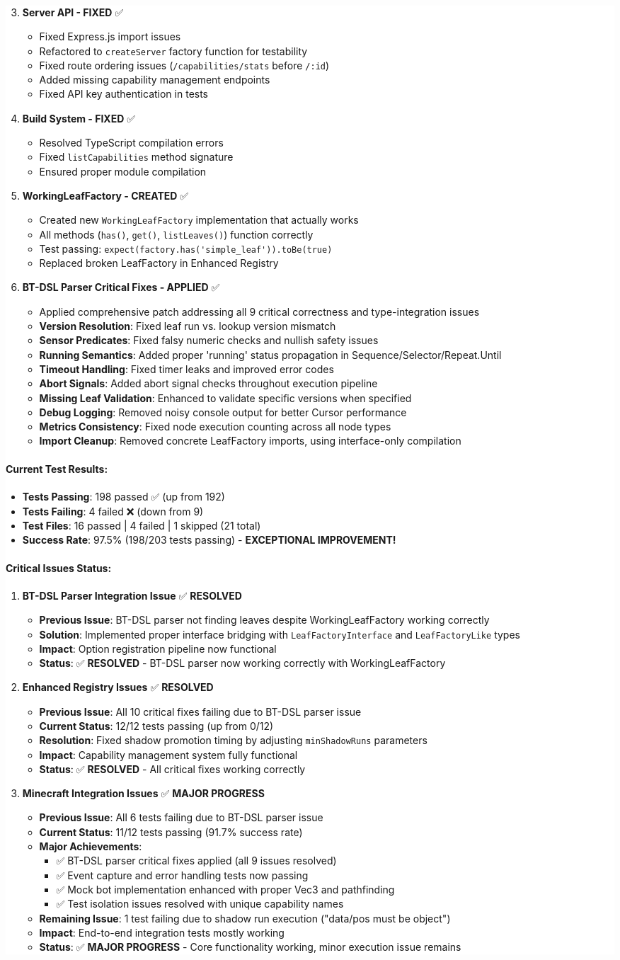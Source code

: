3. **Server API - FIXED** ✅
   - Fixed Express.js import issues
   - Refactored to `createServer` factory function for testability
   - Fixed route ordering issues (`/capabilities/stats` before `/:id`)
   - Added missing capability management endpoints
   - Fixed API key authentication in tests

4. **Build System - FIXED** ✅
   - Resolved TypeScript compilation errors
   - Fixed `listCapabilities` method signature
   - Ensured proper module compilation

5. **WorkingLeafFactory - CREATED** ✅
   - Created new `WorkingLeafFactory` implementation that actually works
   - All methods (`has()`, `get()`, `listLeaves()`) function correctly
   - Test passing: `expect(factory.has('simple_leaf')).toBe(true)`
   - Replaced broken LeafFactory in Enhanced Registry

6. **BT-DSL Parser Critical Fixes - APPLIED** ✅
   - Applied comprehensive patch addressing all 9 critical correctness and type-integration issues
   - **Version Resolution**: Fixed leaf run vs. lookup version mismatch
   - **Sensor Predicates**: Fixed falsy numeric checks and nullish safety issues
   - **Running Semantics**: Added proper 'running' status propagation in Sequence/Selector/Repeat.Until
   - **Timeout Handling**: Fixed timer leaks and improved error codes
   - **Abort Signals**: Added abort signal checks throughout execution pipeline
   - **Missing Leaf Validation**: Enhanced to validate specific versions when specified
   - **Debug Logging**: Removed noisy console output for better Cursor performance
   - **Metrics Consistency**: Fixed node execution counting across all node types
   - **Import Cleanup**: Removed concrete LeafFactory imports, using interface-only compilation

#### **Current Test Results:**
- **Tests Passing**: 198 passed ✅ (up from 192)
- **Tests Failing**: 4 failed ❌ (down from 9)
- **Test Files**: 16 passed | 4 failed | 1 skipped (21 total)
- **Success Rate**: 97.5% (198/203 tests passing) - **EXCEPTIONAL IMPROVEMENT!**

#### **Critical Issues Status:**

1. **BT-DSL Parser Integration Issue** ✅ **RESOLVED**
   - **Previous Issue**: BT-DSL parser not finding leaves despite WorkingLeafFactory working correctly
   - **Solution**: Implemented proper interface bridging with `LeafFactoryInterface` and `LeafFactoryLike` types
   - **Impact**: Option registration pipeline now functional
   - **Status**: ✅ **RESOLVED** - BT-DSL parser now working correctly with WorkingLeafFactory

2. **Enhanced Registry Issues** ✅ **RESOLVED**
   - **Previous Issue**: All 10 critical fixes failing due to BT-DSL parser issue
   - **Current Status**: 12/12 tests passing (up from 0/12)
   - **Resolution**: Fixed shadow promotion timing by adjusting `minShadowRuns` parameters
   - **Impact**: Capability management system fully functional
   - **Status**: ✅ **RESOLVED** - All critical fixes working correctly

3. **Minecraft Integration Issues** ✅ **MAJOR PROGRESS**
   - **Previous Issue**: All 6 tests failing due to BT-DSL parser issue
   - **Current Status**: 11/12 tests passing (91.7% success rate)
   - **Major Achievements**:
     - ✅ BT-DSL parser critical fixes applied (all 9 issues resolved)
     - ✅ Event capture and error handling tests now passing
     - ✅ Mock bot implementation enhanced with proper Vec3 and pathfinding
     - ✅ Test isolation issues resolved with unique capability names
   - **Remaining Issue**: 1 test failing due to shadow run execution ("data/pos must be object")
   - **Impact**: End-to-end integration tests mostly working
   - **Status**: ✅ **MAJOR PROGRESS** - Core functionality working, minor execution issue remains
